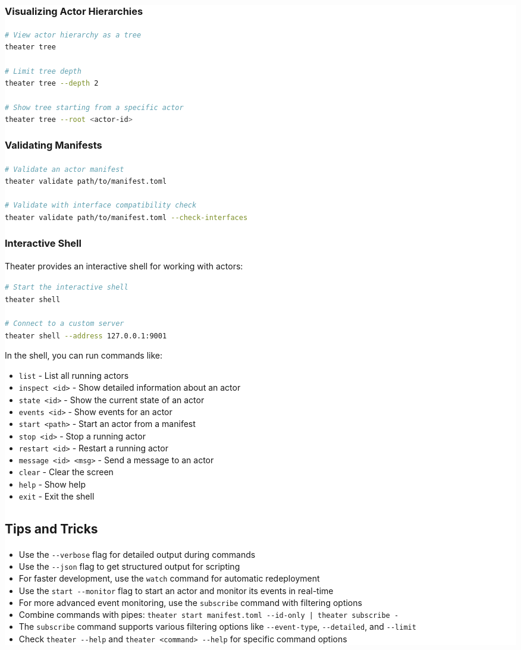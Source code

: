 ### Visualizing Actor Hierarchies

```bash
# View actor hierarchy as a tree
theater tree

# Limit tree depth
theater tree --depth 2

# Show tree starting from a specific actor
theater tree --root <actor-id>
```

### Validating Manifests

```bash
# Validate an actor manifest
theater validate path/to/manifest.toml

# Validate with interface compatibility check
theater validate path/to/manifest.toml --check-interfaces
```

### Interactive Shell

Theater provides an interactive shell for working with actors:

```bash
# Start the interactive shell
theater shell

# Connect to a custom server
theater shell --address 127.0.0.1:9001
```

In the shell, you can run commands like:

- `list` - List all running actors
- `inspect <id>` - Show detailed information about an actor
- `state <id>` - Show the current state of an actor
- `events <id>` - Show events for an actor
- `start <path>` - Start an actor from a manifest
- `stop <id>` - Stop a running actor
- `restart <id>` - Restart a running actor
- `message <id> <msg>` - Send a message to an actor
- `clear` - Clear the screen
- `help` - Show help
- `exit` - Exit the shell

## Tips and Tricks

- Use the `--verbose` flag for detailed output during commands
- Use the `--json` flag to get structured output for scripting
- For faster development, use the `watch` command for automatic redeployment
- Use the `start --monitor` flag to start an actor and monitor its events in real-time
- For more advanced event monitoring, use the `subscribe` command with filtering options
- Combine commands with pipes: `theater start manifest.toml --id-only | theater subscribe -`
- The `subscribe` command supports various filtering options like `--event-type`, `--detailed`, and `--limit`
- Check `theater --help` and `theater <command> --help` for specific command options
